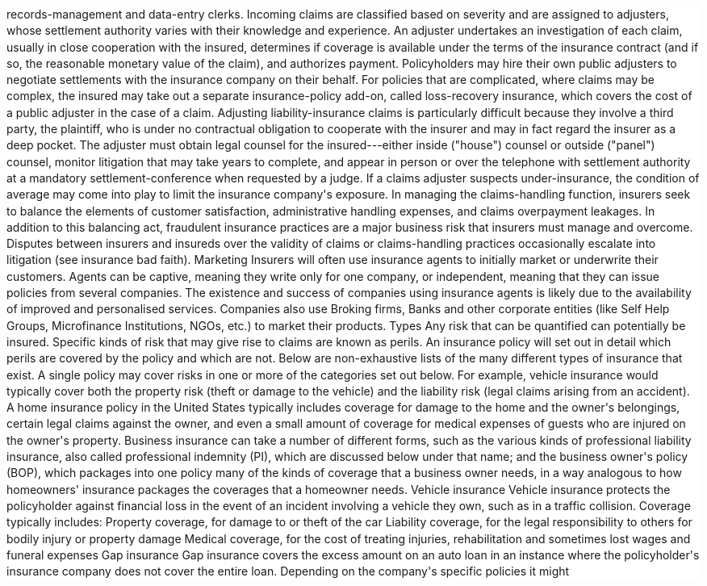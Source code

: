 records-management and data-entry clerks. Incoming claims are classified
based on severity and are assigned to adjusters, whose settlement
authority varies with their knowledge and experience. An adjuster
undertakes an investigation of each claim, usually in close cooperation
with the insured, determines if coverage is available under the terms of
the insurance contract (and if so, the reasonable monetary value of the
claim), and authorizes payment. Policyholders may hire their own public
adjusters to negotiate settlements with the insurance company on their
behalf. For policies that are complicated, where claims may be complex,
the insured may take out a separate insurance-policy add-on, called
loss-recovery insurance, which covers the cost of a public adjuster in
the case of a claim. Adjusting liability-insurance claims is
particularly difficult because they involve a third party, the
plaintiff, who is under no contractual obligation to cooperate with the
insurer and may in fact regard the insurer as a deep pocket. The
adjuster must obtain legal counsel for the insured---either inside
(\"house\") counsel or outside (\"panel\") counsel, monitor litigation
that may take years to complete, and appear in person or over the
telephone with settlement authority at a mandatory settlement-conference
when requested by a judge. If a claims adjuster suspects
under-insurance, the condition of average may come into play to limit
the insurance company\'s exposure. In managing the claims-handling
function, insurers seek to balance the elements of customer
satisfaction, administrative handling expenses, and claims overpayment
leakages. In addition to this balancing act, fraudulent insurance
practices are a major business risk that insurers must manage and
overcome. Disputes between insurers and insureds over the validity of
claims or claims-handling practices occasionally escalate into
litigation (see insurance bad faith). Marketing Insurers will often use
insurance agents to initially market or underwrite their customers.
Agents can be captive, meaning they write only for one company, or
independent, meaning that they can issue policies from several
companies. The existence and success of companies using insurance agents
is likely due to the availability of improved and personalised services.
Companies also use Broking firms, Banks and other corporate entities
(like Self Help Groups, Microfinance Institutions, NGOs, etc.) to market
their products. Types Any risk that can be quantified can potentially be
insured. Specific kinds of risk that may give rise to claims are known
as perils. An insurance policy will set out in detail which perils are
covered by the policy and which are not. Below are non-exhaustive lists
of the many different types of insurance that exist. A single policy may
cover risks in one or more of the categories set out below. For example,
vehicle insurance would typically cover both the property risk (theft or
damage to the vehicle) and the liability risk (legal claims arising from
an accident). A home insurance policy in the United States typically
includes coverage for damage to the home and the owner\'s belongings,
certain legal claims against the owner, and even a small amount of
coverage for medical expenses of guests who are injured on the owner\'s
property. Business insurance can take a number of different forms, such
as the various kinds of professional liability insurance, also called
professional indemnity (PI), which are discussed below under that name;
and the business owner\'s policy (BOP), which packages into one policy
many of the kinds of coverage that a business owner needs, in a way
analogous to how homeowners\' insurance packages the coverages that a
homeowner needs. Vehicle insurance Vehicle insurance protects the
policyholder against financial loss in the event of an incident
involving a vehicle they own, such as in a traffic collision. Coverage
typically includes: Property coverage, for damage to or theft of the car
Liability coverage, for the legal responsibility to others for bodily
injury or property damage Medical coverage, for the cost of treating
injuries, rehabilitation and sometimes lost wages and funeral expenses
Gap insurance Gap insurance covers the excess amount on an auto loan in
an instance where the policyholder\'s insurance company does not cover
the entire loan. Depending on the company\'s specific policies it might